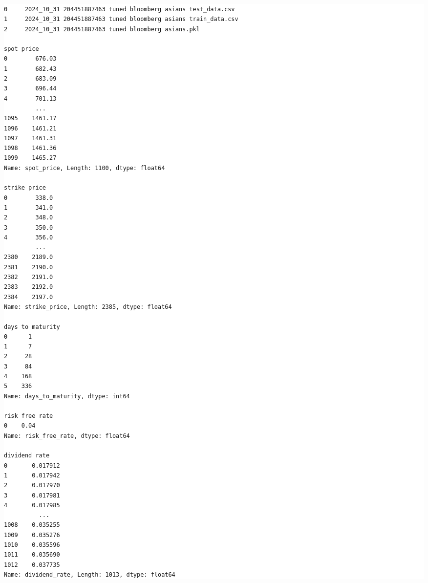     0     2024_10_31 204451887463 tuned bloomberg asians test_data.csv
    1     2024_10_31 204451887463 tuned bloomberg asians train_data.csv
    2     2024_10_31 204451887463 tuned bloomberg asians.pkl
    
    spot price 
    0        676.03
    1        682.43
    2        683.09
    3        696.44
    4        701.13
             ...   
    1095    1461.17
    1096    1461.21
    1097    1461.31
    1098    1461.36
    1099    1465.27
    Name: spot_price, Length: 1100, dtype: float64
    
    strike price 
    0        338.0
    1        341.0
    2        348.0
    3        350.0
    4        356.0
             ...  
    2380    2189.0
    2381    2190.0
    2382    2191.0
    2383    2192.0
    2384    2197.0
    Name: strike_price, Length: 2385, dtype: float64
    
    days to maturity 
    0      1
    1      7
    2     28
    3     84
    4    168
    5    336
    Name: days_to_maturity, dtype: int64
    
    risk free rate 
    0    0.04
    Name: risk_free_rate, dtype: float64
    
    dividend rate 
    0       0.017912
    1       0.017942
    2       0.017970
    3       0.017981
    4       0.017985
              ...   
    1008    0.035255
    1009    0.035276
    1010    0.035596
    1011    0.035690
    1012    0.037735
    Name: dividend_rate, Length: 1013, dtype: float64
    